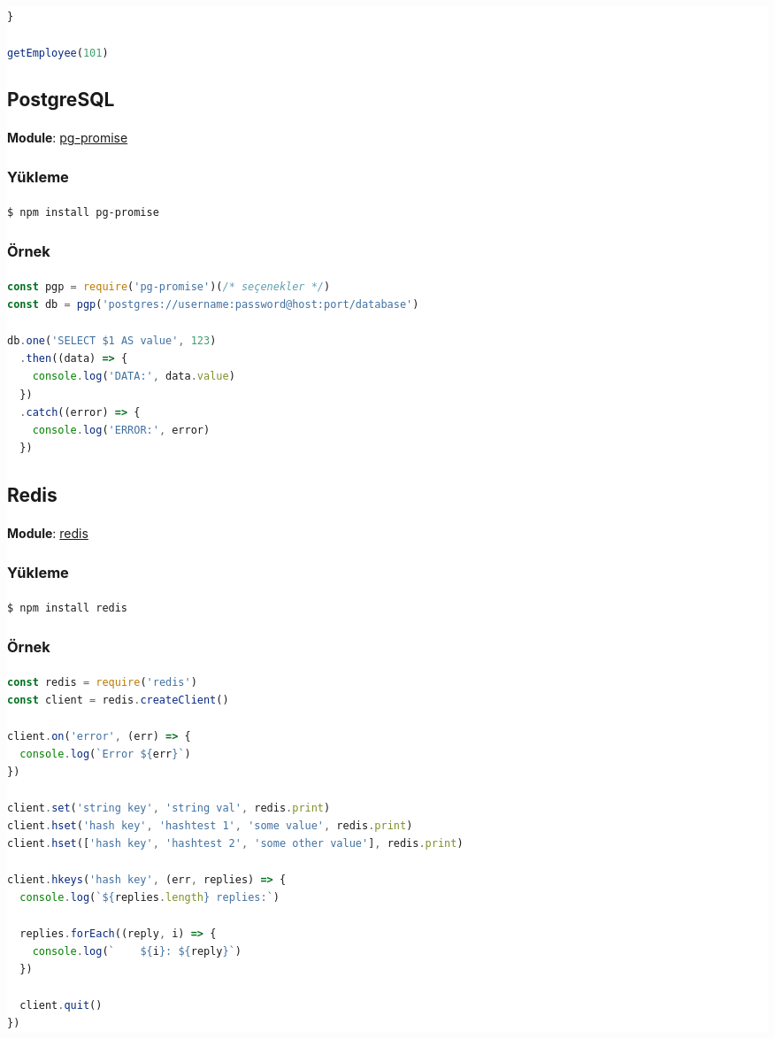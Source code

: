 ```js
}

getEmployee(101)
```

## PostgreSQL

**Module**: [pg-promise](https://github.com/vitaly-t/pg-promise)

### Yükleme

```bash
$ npm install pg-promise
```

### Örnek

```js
const pgp = require('pg-promise')(/* seçenekler */)
const db = pgp('postgres://username:password@host:port/database')

db.one('SELECT $1 AS value', 123)
  .then((data) => {
    console.log('DATA:', data.value)
  })
  .catch((error) => {
    console.log('ERROR:', error)
  })
```

## Redis

**Module**: [redis](https://github.com/mranney/node_redis)

### Yükleme

```bash
$ npm install redis
```

### Örnek

```js
const redis = require('redis')
const client = redis.createClient()

client.on('error', (err) => {
  console.log(`Error ${err}`)
})

client.set('string key', 'string val', redis.print)
client.hset('hash key', 'hashtest 1', 'some value', redis.print)
client.hset(['hash key', 'hashtest 2', 'some other value'], redis.print)

client.hkeys('hash key', (err, replies) => {
  console.log(`${replies.length} replies:`)

  replies.forEach((reply, i) => {
    console.log(`    ${i}: ${reply}`)
  })

  client.quit()
})
```
